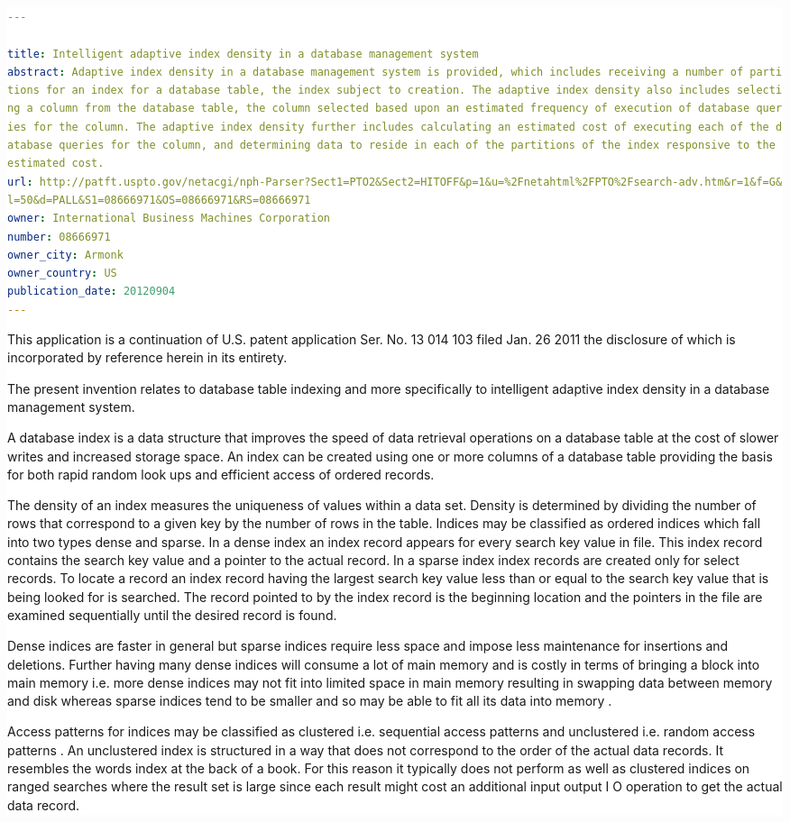 ```yaml
---

title: Intelligent adaptive index density in a database management system
abstract: Adaptive index density in a database management system is provided, which includes receiving a number of partitions for an index for a database table, the index subject to creation. The adaptive index density also includes selecting a column from the database table, the column selected based upon an estimated frequency of execution of database queries for the column. The adaptive index density further includes calculating an estimated cost of executing each of the database queries for the column, and determining data to reside in each of the partitions of the index responsive to the estimated cost.
url: http://patft.uspto.gov/netacgi/nph-Parser?Sect1=PTO2&Sect2=HITOFF&p=1&u=%2Fnetahtml%2FPTO%2Fsearch-adv.htm&r=1&f=G&l=50&d=PALL&S1=08666971&OS=08666971&RS=08666971
owner: International Business Machines Corporation
number: 08666971
owner_city: Armonk
owner_country: US
publication_date: 20120904
---
```

This application is a continuation of U.S. patent application Ser. No. 13 014 103 filed Jan. 26 2011 the disclosure of which is incorporated by reference herein in its entirety.

The present invention relates to database table indexing and more specifically to intelligent adaptive index density in a database management system.

A database index is a data structure that improves the speed of data retrieval operations on a database table at the cost of slower writes and increased storage space. An index can be created using one or more columns of a database table providing the basis for both rapid random look ups and efficient access of ordered records.

The density of an index measures the uniqueness of values within a data set. Density is determined by dividing the number of rows that correspond to a given key by the number of rows in the table. Indices may be classified as ordered indices which fall into two types dense and sparse. In a dense index an index record appears for every search key value in file. This index record contains the search key value and a pointer to the actual record. In a sparse index index records are created only for select records. To locate a record an index record having the largest search key value less than or equal to the search key value that is being looked for is searched. The record pointed to by the index record is the beginning location and the pointers in the file are examined sequentially until the desired record is found.

Dense indices are faster in general but sparse indices require less space and impose less maintenance for insertions and deletions. Further having many dense indices will consume a lot of main memory and is costly in terms of bringing a block into main memory i.e. more dense indices may not fit into limited space in main memory resulting in swapping data between memory and disk whereas sparse indices tend to be smaller and so may be able to fit all its data into memory .

Access patterns for indices may be classified as clustered i.e. sequential access patterns and unclustered i.e. random access patterns . An unclustered index is structured in a way that does not correspond to the order of the actual data records. It resembles the words index at the back of a book. For this reason it typically does not perform as well as clustered indices on ranged searches where the result set is large since each result might cost an additional input output I O operation to get the actual data record.
